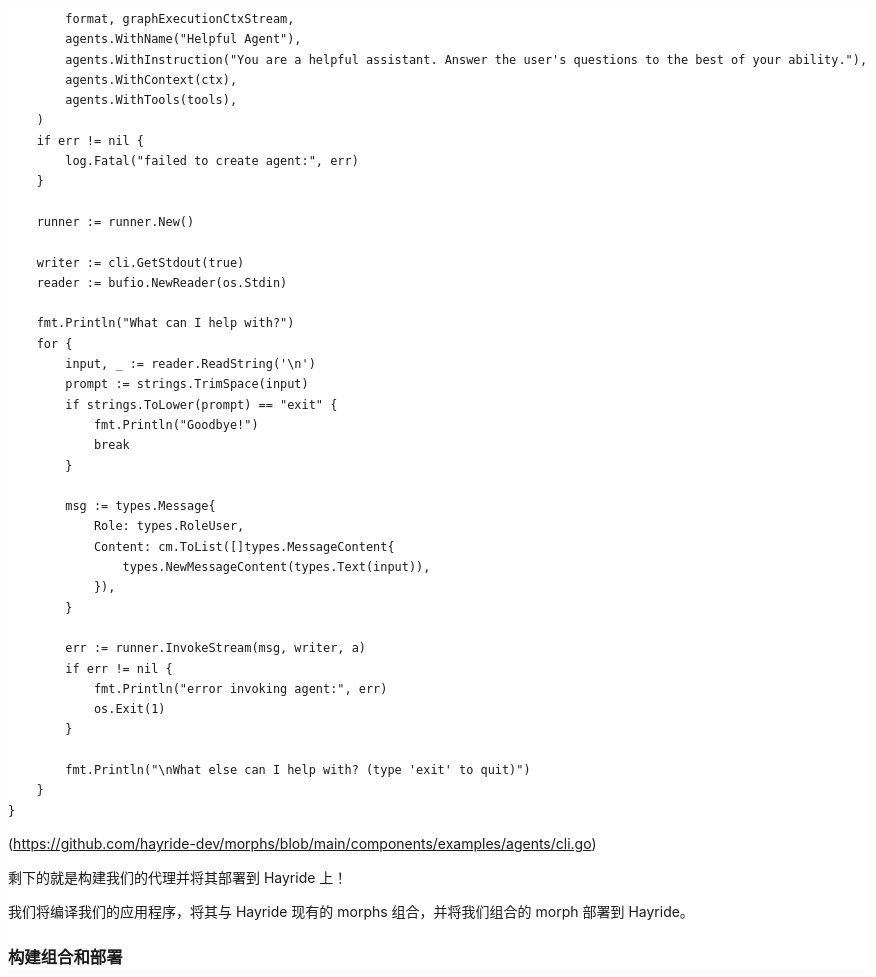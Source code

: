 ```
        format, graphExecutionCtxStream,
        agents.WithName("Helpful Agent"),
        agents.WithInstruction("You are a helpful assistant. Answer the user's questions to the best of your ability."),
        agents.WithContext(ctx),
        agents.WithTools(tools),
    )
    if err != nil {
        log.Fatal("failed to create agent:", err)
    }

    runner := runner.New()

    writer := cli.GetStdout(true)
    reader := bufio.NewReader(os.Stdin)

    fmt.Println("What can I help with?")
    for {
        input, _ := reader.ReadString('\n')
        prompt := strings.TrimSpace(input)
        if strings.ToLower(prompt) == "exit" {
            fmt.Println("Goodbye!")
            break
        }

        msg := types.Message{
            Role: types.RoleUser,
            Content: cm.ToList([]types.MessageContent{
                types.NewMessageContent(types.Text(input)),
            }),
        }

        err := runner.InvokeStream(msg, writer, a)
        if err != nil {
            fmt.Println("error invoking agent:", err)
            os.Exit(1)
        }

        fmt.Println("\nWhat else can I help with? (type 'exit' to quit)")
    }
}

```

(<https://github.com/hayride-dev/morphs/blob/main/components/examples/agents/cli.go>)

剩下的就是构建我们的代理并将其部署到 Hayride 上！

我们将编译我们的应用程序，将其与 Hayride 现有的 morphs 组合，并将我们组合的 morph 部署到 Hayride。

### 构建组合和部署
